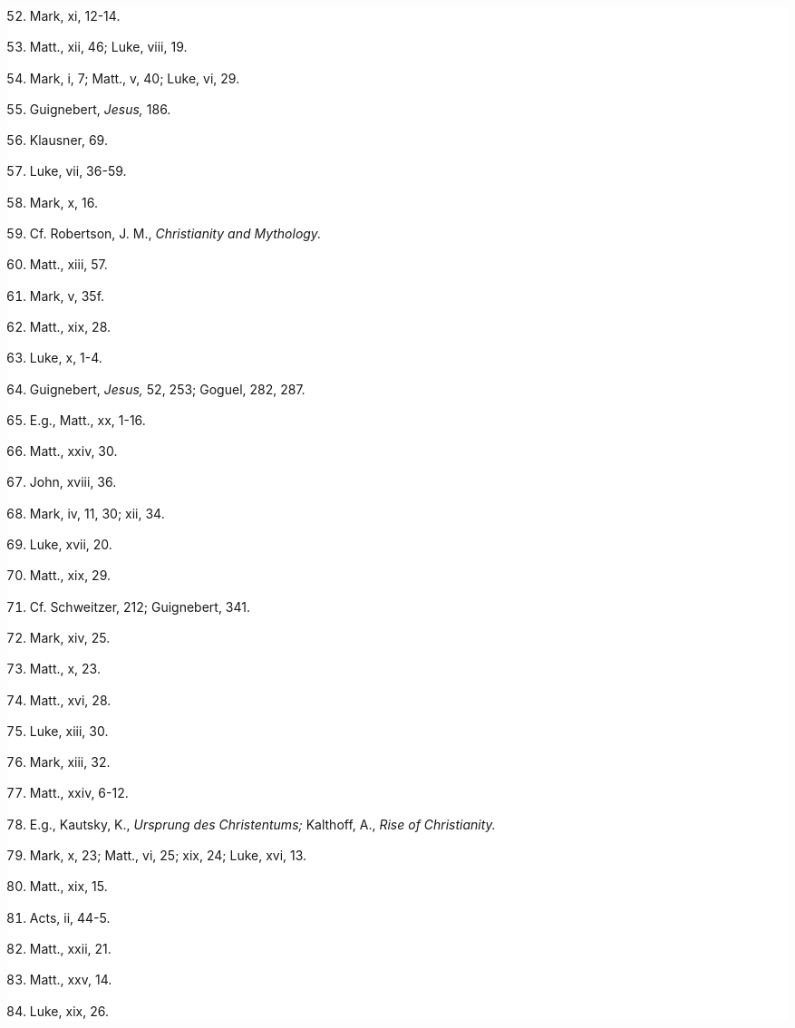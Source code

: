 52. Mark, xi, 12-14.

53. Matt., xii, 46; Luke, viii, 19.

54. Mark, i, 7; Matt., v, 40; Luke, vi, 29.

55. Guignebert, *Jesus,* 186.

56. Klausner, 69.

57. Luke, vii, 36-59.

58. Mark, x, 16.

59. Cf. Robertson, J. M., *Christianity and Mythology.*

60. Matt., xiii, 57.

61. Mark, v, 35f.

62. Matt., xix, 28.

63. Luke, x, 1-4.

64. Guignebert, *Jesus,* 52, 253; Goguel, 282, 287.

65. E.g., Matt., xx, 1-16.

66. Matt., xxiv, 30.

67. John, xviii, 36.

68. Mark, iv, 11, 30; xii, 34.

69. Luke, xvii, 20.

70. Matt., xix, 29.

71. Cf. Schweitzer, 212; Guignebert, 341.

72. Mark, xiv, 25.

73. Matt., x, 23.

74. Matt., xvi, 28.

75. Luke, xiii, 30.

76. Mark, xiii, 32.

77. Matt., xxiv, 6-12.

78. E.g., Kautsky, K., *Ursprung des Christentums;* Kalthoff, A., *Rise of Christianity.*

79. Mark, x, 23; Matt., vi, 25; xix, 24; Luke, xvi, 13.

80. Matt., xix, 15.

81. Acts, ii, 44-5.

82. Matt., xxii, 21.

83. Matt., xxv, 14.

84. Luke, xix, 26.
